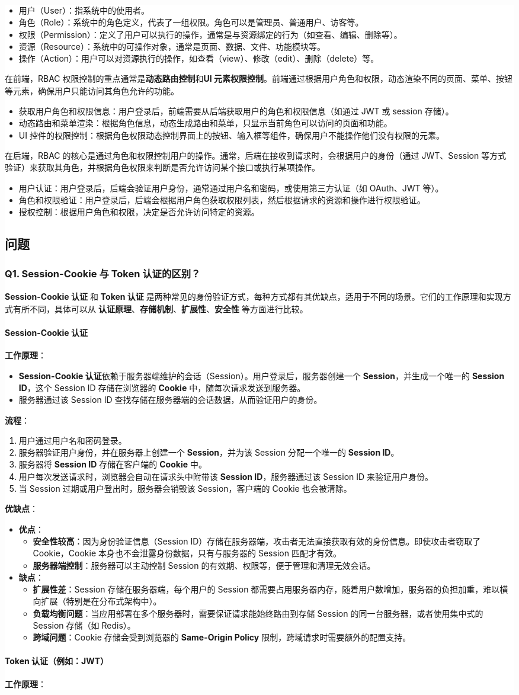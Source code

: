 - 用户（User）：指系统中的使用者。
- 角色（Role）：系统中的角色定义，代表了一组权限。角色可以是管理员、普通用户、访客等。
- 权限（Permission）：定义了用户可以执行的操作，通常是与资源绑定的行为（如查看、编辑、删除等）。
- 资源（Resource）：系统中的可操作对象，通常是页面、数据、文件、功能模块等。
- 操作（Action）：用户可以对资源执行的操作，如查看（view）、修改（edit）、删除（delete）等。

在前端，RBAC 权限控制的重点通常是**动态路由控制**和**UI 元素权限控制**。前端通过根据用户角色和权限，动态渲染不同的页面、菜单、按钮等元素，确保用户只能访问其角色允许的功能。

- 获取用户角色和权限信息：用户登录后，前端需要从后端获取用户的角色和权限信息（如通过 JWT 或 session 存储）。
- 动态路由和菜单渲染：根据角色信息，动态生成路由和菜单，只显示当前角色可以访问的页面和功能。
- UI 控件的权限控制：根据角色权限动态控制界面上的按钮、输入框等组件，确保用户不能操作他们没有权限的元素。

在后端，RBAC 的核心是通过角色和权限控制用户的操作。通常，后端在接收到请求时，会根据用户的身份（通过 JWT、Session 等方式验证）来获取其角色，并根据角色权限来判断是否允许访问某个接口或执行某项操作。

- 用户认证：用户登录后，后端会验证用户身份，通常通过用户名和密码，或使用第三方认证（如 OAuth、JWT 等）。
- 角色和权限验证：用户登录后，后端会根据用户角色获取权限列表，然后根据请求的资源和操作进行权限验证。
- 授权控制：根据用户角色和权限，决定是否允许访问特定的资源。
  
## 问题

### Q1. Session-Cookie 与 Token 认证的区别？

**Session-Cookie 认证** 和 **Token 认证** 是两种常见的身份验证方式，每种方式都有其优缺点，适用于不同的场景。它们的工作原理和实现方式有所不同，具体可以从 **认证原理**、**存储机制**、**扩展性**、**安全性** 等方面进行比较。

#### Session-Cookie 认证

**工作原理**：

- **Session-Cookie 认证**依赖于服务器端维护的会话（Session）。用户登录后，服务器创建一个 **Session**，并生成一个唯一的 **Session ID**，这个 Session ID 存储在浏览器的 **Cookie** 中，随每次请求发送到服务器。
- 服务器通过该 Session ID 查找存储在服务器端的会话数据，从而验证用户的身份。

**流程**：

1. 用户通过用户名和密码登录。
2. 服务器验证用户身份，并在服务器上创建一个 **Session**，并为该 Session 分配一个唯一的 **Session ID**。
3. 服务器将 **Session ID** 存储在客户端的 **Cookie** 中。
4. 用户每次发送请求时，浏览器会自动在请求头中附带该 **Session ID**，服务器通过该 Session ID 来验证用户身份。
5. 当 Session 过期或用户登出时，服务器会销毁该 Session，客户端的 Cookie 也会被清除。

**优缺点**：

- **优点**：
  - **安全性较高**：因为身份验证信息（Session ID）存储在服务器端，攻击者无法直接获取有效的身份信息。即使攻击者窃取了 Cookie，Cookie 本身也不会泄露身份数据，只有与服务器的 Session 匹配才有效。
  - **服务器端控制**：服务器可以主动控制 Session 的有效期、权限等，便于管理和清理无效会话。
- **缺点**：
  - **扩展性差**：Session 存储在服务器端，每个用户的 Session 都需要占用服务器内存，随着用户数增加，服务器的负担加重，难以横向扩展（特别是在分布式架构中）。
  - **负载均衡问题**：当应用部署在多个服务器时，需要保证请求能始终路由到存储 Session 的同一台服务器，或者使用集中式的 Session 存储（如 Redis）。
  - **跨域问题**：Cookie 存储会受到浏览器的 **Same-Origin Policy** 限制，跨域请求时需要额外的配置支持。

#### Token 认证（例如：JWT）

**工作原理**：
